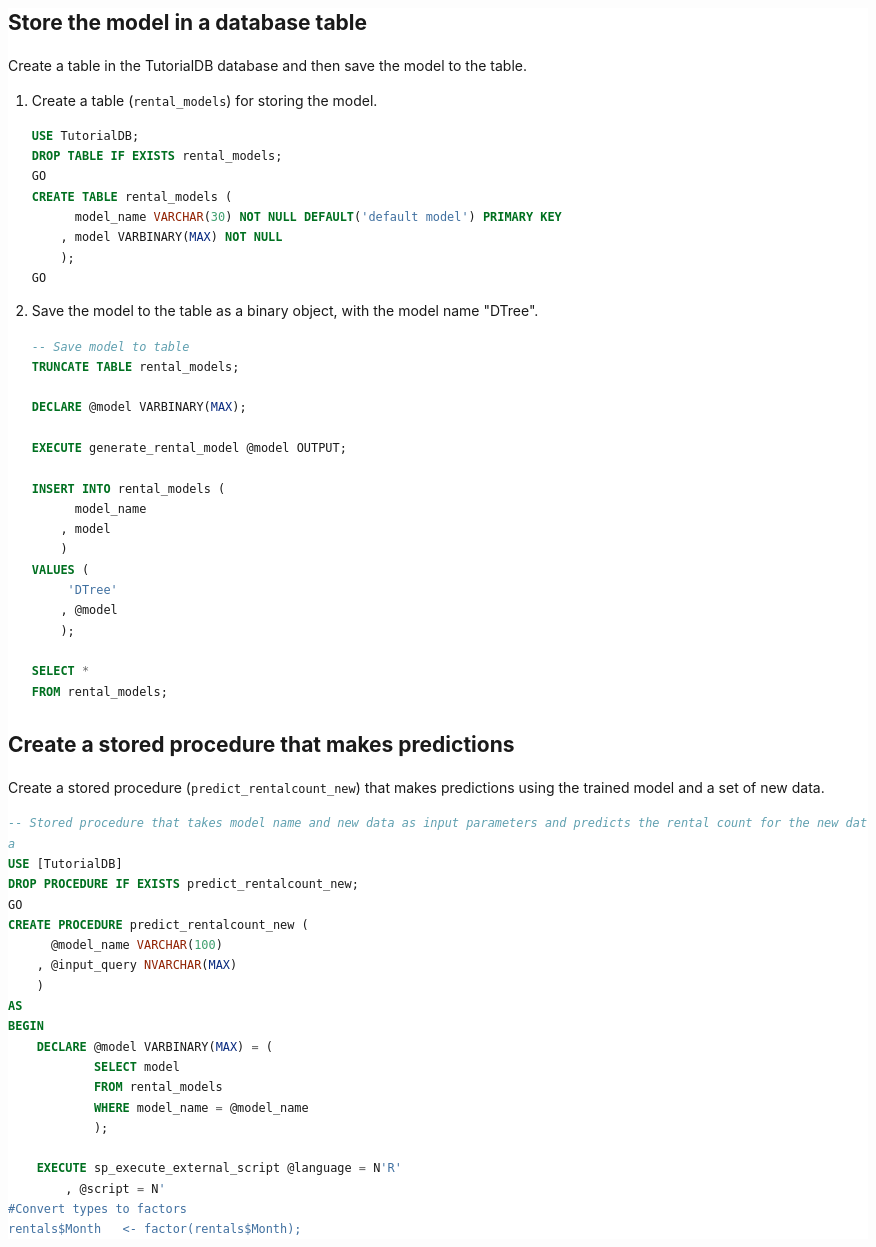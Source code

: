 ## Store the model in a database table

Create a table in the TutorialDB database and then save the model to the table.

1. Create a table (`rental_models`) for storing the model.

    ```sql
    USE TutorialDB;
    DROP TABLE IF EXISTS rental_models;
    GO
    CREATE TABLE rental_models (
          model_name VARCHAR(30) NOT NULL DEFAULT('default model') PRIMARY KEY
        , model VARBINARY(MAX) NOT NULL
        );
    GO
    ```

1. Save the model to the table as a binary object, with the model name "DTree".

    ```sql
    -- Save model to table
    TRUNCATE TABLE rental_models;
    
    DECLARE @model VARBINARY(MAX);
    
    EXECUTE generate_rental_model @model OUTPUT;
    
    INSERT INTO rental_models (
          model_name
        , model
        )
    VALUES (
         'DTree'
        , @model
        );
    
    SELECT *
    FROM rental_models;
    ```

## Create a stored procedure that makes predictions

Create a stored procedure (`predict_rentalcount_new`) that makes predictions using the trained model and a set of new data.

```sql
-- Stored procedure that takes model name and new data as input parameters and predicts the rental count for the new data
USE [TutorialDB]
DROP PROCEDURE IF EXISTS predict_rentalcount_new;
GO
CREATE PROCEDURE predict_rentalcount_new (
      @model_name VARCHAR(100)
    , @input_query NVARCHAR(MAX)
    )
AS
BEGIN
    DECLARE @model VARBINARY(MAX) = (
            SELECT model
            FROM rental_models
            WHERE model_name = @model_name
            );

    EXECUTE sp_execute_external_script @language = N'R'
        , @script = N'
#Convert types to factors
rentals$Month   <- factor(rentals$Month);
```
